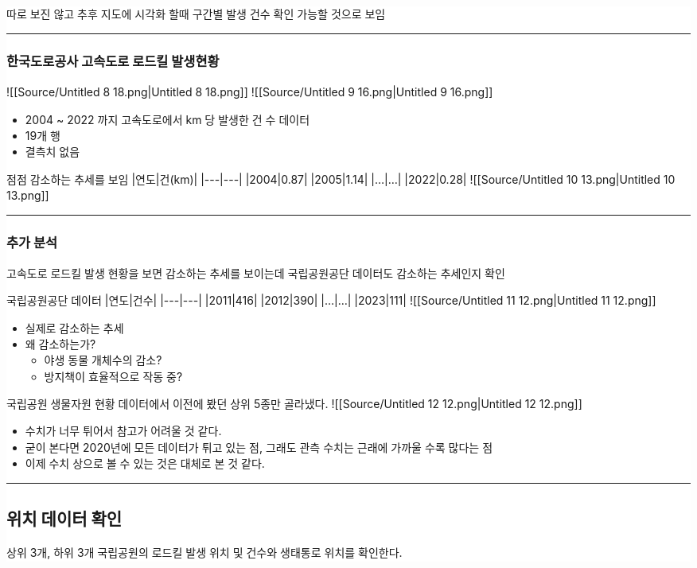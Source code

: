 따로 보진 않고 추후 지도에 시각화 할때 구간별 발생 건수 확인 가능할 것으로 보임
  
---
### 한국도로공사 고속도로 로드킬 발생현황
![[Source/Untitled 8 18.png|Untitled 8 18.png]]
![[Source/Untitled 9 16.png|Untitled 9 16.png]]
- 2004 ~ 2022 까지 고속도로에서 km 당 발생한 건 수 데이터
- 19개 행
- 결측치 없음
  
점점 감소하는 추세를 보임
|연도|건(km)|
|---|---|
|2004|0.87|
|2005|1.14|
|…|…|
|2022|0.28|
![[Source/Untitled 10 13.png|Untitled 10 13.png]]
  
---
### 추가 분석
고속도로 로드킬 발생 현황을 보면 감소하는 추세를 보이는데 국립공원공단 데이터도 감소하는 추세인지 확인
  
국립공원공단 데이터
|연도|건수|
|---|---|
|2011|416|
|2012|390|
|…|…|
|2023|111|
![[Source/Untitled 11 12.png|Untitled 11 12.png]]
- 실제로 감소하는 추세
- 왜 감소하는가?
    - 야생 동물 개체수의 감소?
    - 방지책이 효율적으로 작동 중?
  
국립공원 생물자원 현황 데이터에서 이전에 봤던 상위 5종만 골라냈다.
![[Source/Untitled 12 12.png|Untitled 12 12.png]]
- 수치가 너무 튀어서 참고가 어려울 것 같다.
- 굳이 본다면 2020년에 모든 데이터가 튀고 있는 점, 그래도 관측 수치는 근래에 가까울 수록 많다는 점
- 이제 수치 상으로 볼 수 있는 것은 대체로 본 것 같다.
  
---
## 위치 데이터 확인
상위 3개, 하위 3개 국립공원의 로드킬 발생 위치 및 건수와 생태통로 위치를 확인한다.
  